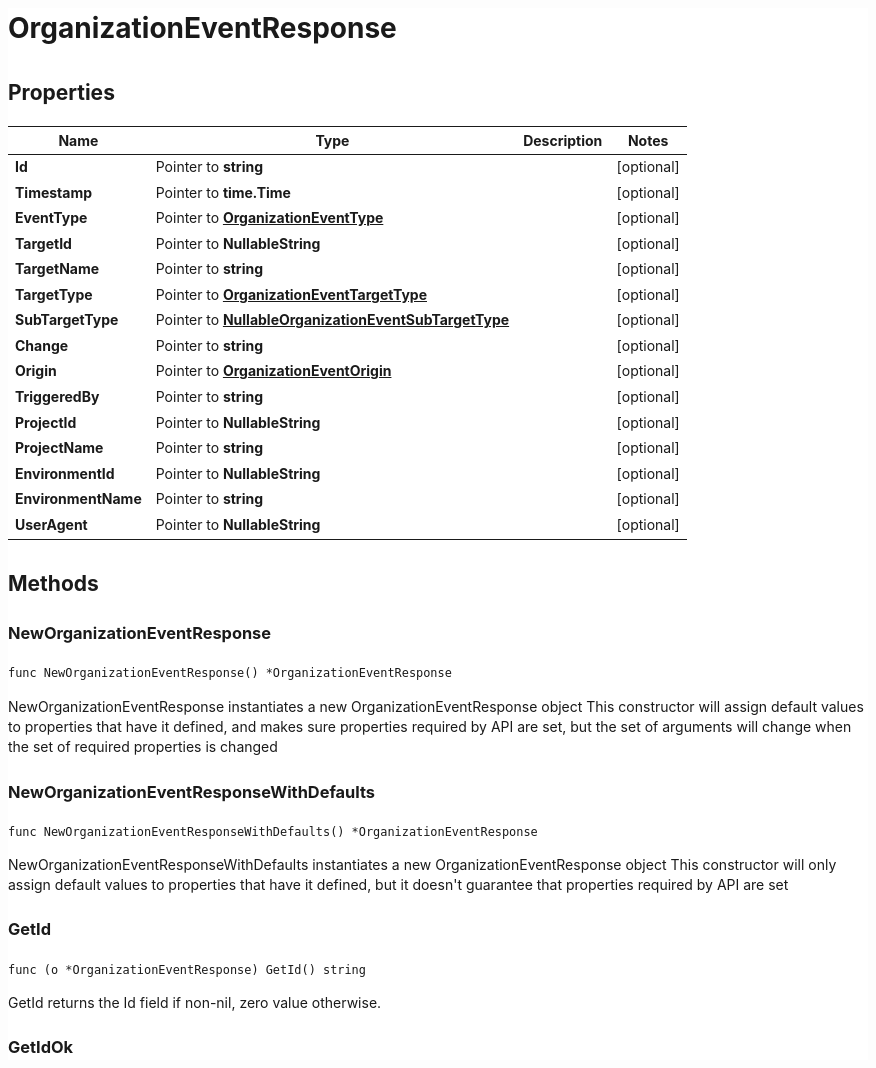 # OrganizationEventResponse

## Properties

Name | Type | Description | Notes
------------ | ------------- | ------------- | -------------
**Id** | Pointer to **string** |  | [optional] 
**Timestamp** | Pointer to **time.Time** |  | [optional] 
**EventType** | Pointer to [**OrganizationEventType**](OrganizationEventType.md) |  | [optional] 
**TargetId** | Pointer to **NullableString** |  | [optional] 
**TargetName** | Pointer to **string** |  | [optional] 
**TargetType** | Pointer to [**OrganizationEventTargetType**](OrganizationEventTargetType.md) |  | [optional] 
**SubTargetType** | Pointer to [**NullableOrganizationEventSubTargetType**](OrganizationEventSubTargetType.md) |  | [optional] 
**Change** | Pointer to **string** |  | [optional] 
**Origin** | Pointer to [**OrganizationEventOrigin**](OrganizationEventOrigin.md) |  | [optional] 
**TriggeredBy** | Pointer to **string** |  | [optional] 
**ProjectId** | Pointer to **NullableString** |  | [optional] 
**ProjectName** | Pointer to **string** |  | [optional] 
**EnvironmentId** | Pointer to **NullableString** |  | [optional] 
**EnvironmentName** | Pointer to **string** |  | [optional] 
**UserAgent** | Pointer to **NullableString** |  | [optional] 

## Methods

### NewOrganizationEventResponse

`func NewOrganizationEventResponse() *OrganizationEventResponse`

NewOrganizationEventResponse instantiates a new OrganizationEventResponse object
This constructor will assign default values to properties that have it defined,
and makes sure properties required by API are set, but the set of arguments
will change when the set of required properties is changed

### NewOrganizationEventResponseWithDefaults

`func NewOrganizationEventResponseWithDefaults() *OrganizationEventResponse`

NewOrganizationEventResponseWithDefaults instantiates a new OrganizationEventResponse object
This constructor will only assign default values to properties that have it defined,
but it doesn't guarantee that properties required by API are set

### GetId

`func (o *OrganizationEventResponse) GetId() string`

GetId returns the Id field if non-nil, zero value otherwise.

### GetIdOk
